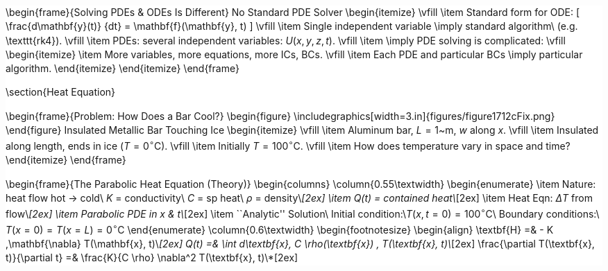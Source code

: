 
\begin{frame}{Solving PDEs \& ODEs Is Different}
No Standard PDE Solver
\begin{itemize}
\vfill
\item Standard form for ODE:
\[
\frac{d\mathbf{y}(t)} {dt} =  \mathbf{f}(\mathbf{y}, t)
\]
\vfill
\item Single independent variable \imply standard algorithm\\ (e.g. \texttt{rk4}).
\vfill
\item PDEs: several independent variables: $U(x,y,z,t)$.
\vfill
\item \imply  PDE solving is complicated:
\vfill
\begin{itemize}
\item  More variables, more equations, more  ICs, BCs.
\vfill
\item Each PDE and particular BCs \imply particular algorithm.
\end{itemize}
\end{itemize}
\end{frame}


\section{Heat Equation}


\begin{frame}{Problem: How Does a Bar Cool?}
\begin{figure}
\includegraphics[width=3.in]{figures/figure1712cFix.png}
\end{figure}
Insulated Metallic Bar Touching Ice
\begin{itemize}
\vfill
\item Aluminum bar, $L=1$~m, $w$ along $x$.
\vfill
\item Insulated along length, ends in ice ($T=0^\circ$C).
\vfill
\item Initially $T=100^\circ$C.
\vfill
\item How does temperature vary in space and time?
\end{itemize}
\end{frame}


\begin{frame}{The Parabolic Heat Equation (Theory)}
\begin{columns}
\column{0.55\textwidth}
\begin{enumerate}
\item Nature: heat flow  hot $\rightarrow$ cold\\
$K$ = conductivity\\ 
$C$ = sp heat\\
$\rho$ = density\\*[2ex]
\item $Q(t)$ = contained heat\\*[2ex]
\item Heat Eqn: $\Delta T$ from flow\\*[2ex]
\item Parabolic PDE in  $x$ \& $t$\\*[2ex]
\item ``Analytic'' Solution\\
Initial condition:\\$T(x,t=0) = 100^\circ$C\\
Boundary conditions:\\ $T(x=0) = T(x=L) = 0^\circ$C
\end{enumerate}
\column{0.6\textwidth}
\begin{footnotesize}
\begin{align}
\textbf{H} =& - K \,\mathbf{\nabla} T(\mathbf{x}, t)\\*[2ex]
Q(t) =& \int d\textbf{x}\, C \rho(\textbf{x}) \, T(\textbf{x}, t)\\*[2ex]
\frac{\partial T(\textbf{x}, t)}{\partial t} =& \frac{K}{C \rho} \nabla^2 T(\textbf{x}, t)\\*[2ex]
